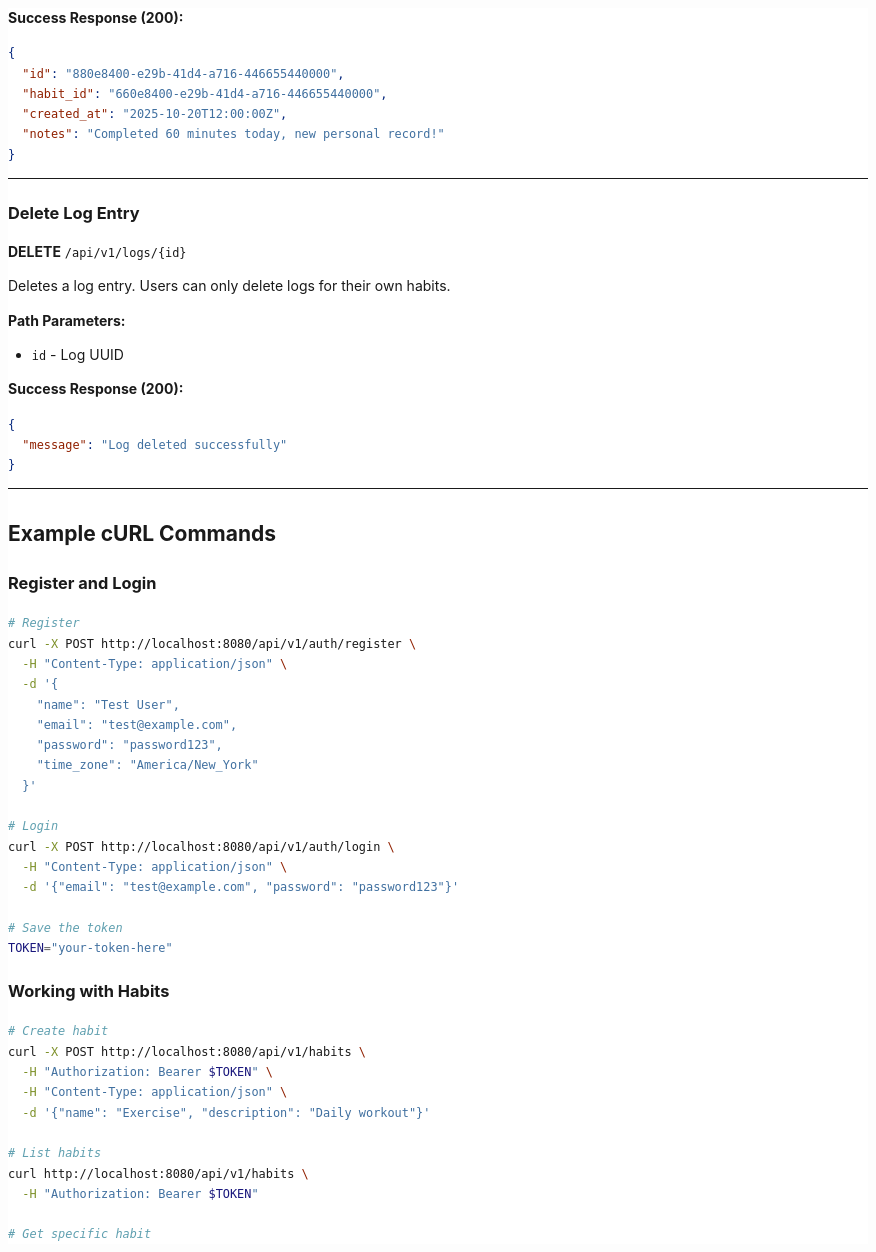 **Success Response (200):**
```json
{
  "id": "880e8400-e29b-41d4-a716-446655440000",
  "habit_id": "660e8400-e29b-41d4-a716-446655440000",
  "created_at": "2025-10-20T12:00:00Z",
  "notes": "Completed 60 minutes today, new personal record!"
}
```

---

### Delete Log Entry

**DELETE** `/api/v1/logs/{id}`

Deletes a log entry. Users can only delete logs for their own habits.

**Path Parameters:**
- `id` - Log UUID

**Success Response (200):**
```json
{
  "message": "Log deleted successfully"
}
```

---

## Example cURL Commands

### Register and Login
```bash
# Register
curl -X POST http://localhost:8080/api/v1/auth/register \
  -H "Content-Type: application/json" \
  -d '{
    "name": "Test User",
    "email": "test@example.com",
    "password": "password123",
    "time_zone": "America/New_York"
  }'

# Login
curl -X POST http://localhost:8080/api/v1/auth/login \
  -H "Content-Type: application/json" \
  -d '{"email": "test@example.com", "password": "password123"}'

# Save the token
TOKEN="your-token-here"
```

### Working with Habits
```bash
# Create habit
curl -X POST http://localhost:8080/api/v1/habits \
  -H "Authorization: Bearer $TOKEN" \
  -H "Content-Type: application/json" \
  -d '{"name": "Exercise", "description": "Daily workout"}'

# List habits
curl http://localhost:8080/api/v1/habits \
  -H "Authorization: Bearer $TOKEN"

# Get specific habit
```